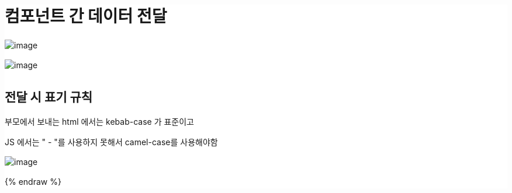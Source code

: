 


# 컴포넌트 간 데이터 전달



![image](https://user-images.githubusercontent.com/65274952/139392818-6f054de6-fd99-4094-98ae-27833c544640.png)







![image](https://user-images.githubusercontent.com/65274952/139392848-43e821f4-8108-493f-aa3d-8e22de557fb7.png)



## 전달 시 표기 규칙

부모에서 보내는 html 에서는 kebab-case 가 표준이고

JS 에서는 " - "를 사용하지 못해서 camel-case를 사용해야함



![image](https://user-images.githubusercontent.com/65274952/139394005-ad4a0aab-d9e1-4426-8823-48dd91f2bb44.png)



 {% endraw %}


